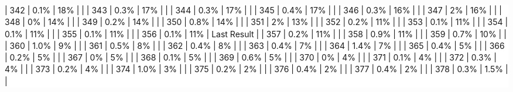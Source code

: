| 342 | 0.1% | 18% |  |
| 343 | 0.3% | 17% |  |
| 344 | 0.3% | 17% |  |
| 345 | 0.4% | 17% |  |
| 346 | 0.3% | 16% |  |
| 347 | 2% | 16% |  |
| 348 | 0% | 14% |  |
| 349 | 0.2% | 14% |  |
| 350 | 0.8% | 14% |  |
| 351 | 2% | 13% |  |
| 352 | 0.2% | 11% |  |
| 353 | 0.1% | 11% |  |
| 354 | 0.1% | 11% |  |
| 355 | 0.1% | 11% |  |
| 356 | 0.1% | 11% | Last Result |
| 357 | 0.2% | 11% |  |
| 358 | 0.9% | 11% |  |
| 359 | 0.7% | 10% |  |
| 360 | 1.0% | 9% |  |
| 361 | 0.5% | 8% |  |
| 362 | 0.4% | 8% |  |
| 363 | 0.4% | 7% |  |
| 364 | 1.4% | 7% |  |
| 365 | 0.4% | 5% |  |
| 366 | 0.2% | 5% |  |
| 367 | 0% | 5% |  |
| 368 | 0.1% | 5% |  |
| 369 | 0.6% | 5% |  |
| 370 | 0% | 4% |  |
| 371 | 0.1% | 4% |  |
| 372 | 0.3% | 4% |  |
| 373 | 0.2% | 4% |  |
| 374 | 1.0% | 3% |  |
| 375 | 0.2% | 2% |  |
| 376 | 0.4% | 2% |  |
| 377 | 0.4% | 2% |  |
| 378 | 0.3% | 1.5% |  |
